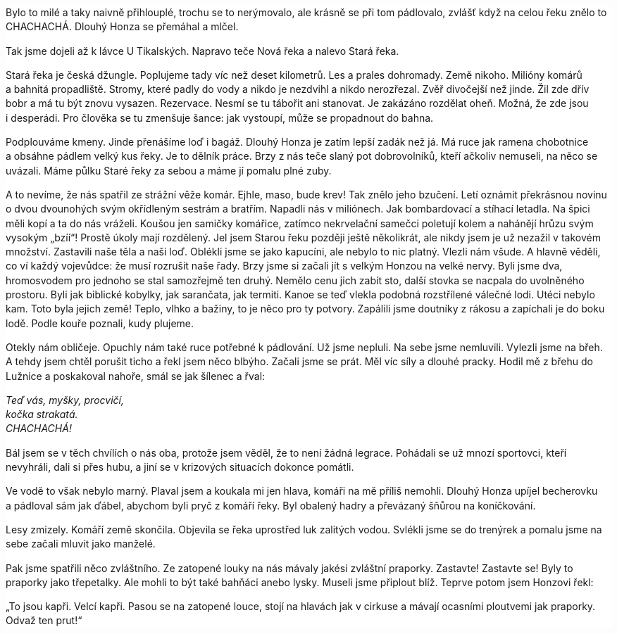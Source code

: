 Bylo to milé a taky naivně přihlouplé, trochu se to nerýmovalo, ale krásně se při tom pádlovalo, zvlášť když na celou řeku znělo to CHACHACHÁ. Dlouhý Honza se přemáhal a mlčel.

Tak jsme dojeli až k lávce U Tikalských. Napravo teče Nová řeka a nalevo Stará řeka.

Stará řeka je česká džungle. Poplujeme tady víc než deset kilometrů. Les a prales dohromady. Země nikoho. Milióny komárů a bahnitá propadliště. Stromy, které padly do vody a nikdo je nezdvihl a nikdo nerozřezal. Zvěř divočejší než jinde. Žil zde dřív bobr a má tu být znovu vysazen. Rezervace. Nesmí se tu tábořit ani stanovat. Je zakázáno rozdělat oheň. Možná, že zde jsou i desperádi. Pro člověka se tu zmenšuje šance: jak vystoupí, může se propadnout do bahna.

Podplouváme kmeny. Jinde přenášíme loď i bagáž. Dlouhý Honza je zatím lepší zadák než já. Má ruce jak ramena chobotnice a obsáhne pádlem velký kus řeky. Je to dělník práce. Brzy z nás teče slaný pot dobrovolníků, kteří ačkoliv nemuseli, na něco se uvázali. Máme půlku Staré řeky za sebou a máme jí pomalu plné zuby.

A to nevíme, že nás spatřil ze strážní věže komár. Ejhle, maso, bude krev! Tak znělo jeho bzučení. Letí oznámit překrásnou novinu o dvou dvounohých svým okřídleným sestrám a bratřím. Napadli nás v miliónech. Jak bombardovací a stíhací letadla. Na špici měli kopí a ta do nás vráželi. Koušou jen samičky komářice, zatímco nekrvelační samečci poletují kolem a nahánějí hrůzu svým vysokým „bzíí“! Prostě úkoly mají rozdělený. Jel jsem Starou řeku později ještě několikrát, ale nikdy jsem je už nezažil v takovém množství. Zastavili naše těla a naši loď. Oblékli jsme se jako kapucíni, ale nebylo to nic platný. Vlezli nám všude. A hlavně věděli, co ví každý vojevůdce: že musí rozrušit naše řady. Brzy jsme si začali jít s velkým Honzou na velké nervy. Byli jsme dva, hromosvodem pro jednoho se stal samozřejmě ten druhý. Nemělo cenu jich zabít sto, další stovka se nacpala do uvolněného prostoru. Byli jak biblické kobylky, jak sarančata, jak termiti. Kanoe se teď vlekla podobná rozstřílené válečné lodi. Utéci nebylo kam. Toto byla jejich země! Teplo, vlhko a bažiny, to je něco pro ty potvory. Zapálili jsme doutníky z rákosu a zapíchali je do boku lodě. Podle kouře poznali, kudy plujeme.

Otekly nám obličeje. Opuchly nám také ruce potřebné k pádlování. Už jsme nepluli. Na sebe jsme nemluvili. Vylezli jsme na břeh. A tehdy jsem chtěl porušit ticho a řekl jsem něco blbýho. Začali jsme se prát. Měl víc síly a dlouhé pracky. Hodil mě z břehu do Lužnice a poskakoval nahoře, smál se jak šílenec a řval:

_Teď vás, myšky, procvičí,  
kočka strakatá.  
CHACHACHÁ!_

Bál jsem se v těch chvílích o nás oba, protože jsem věděl, že to není žádná legrace. Pohádali se už mnozí sportovci, kteří nevyhráli, dali si přes hubu, a jiní se v krizových situacích dokonce pomátli.

Ve vodě to však nebylo marný. Plaval jsem a koukala mi jen hlava, komáři na mě příliš nemohli. Dlouhý Honza upíjel becherovku a pádloval sám jak ďábel, abychom byli pryč z komáří řeky. Byl obalený hadry a převázaný šňůrou na koníčkování.

Lesy zmizely. Komáří země skončila. Objevila se řeka uprostřed luk zalitých vodou. Svlékli jsme se do trenýrek a pomalu jsme na sebe začali mluvit jako manželé.

Pak jsme spatřili něco zvláštního. Ze zatopené louky na nás mávaly jakési zvláštní praporky. Zastavte! Zastavte se! Byly to praporky jako třepetalky. Ale mohli to být také bahňáci anebo lysky. Museli jsme připlout blíž. Teprve potom jsem Honzovi řekl:

„To jsou kapři. Velcí kapři. Pasou se na zatopené louce, stojí na hlavách jak v cirkuse a mávají ocasními ploutvemi jak praporky. Odvaž ten prut!“
